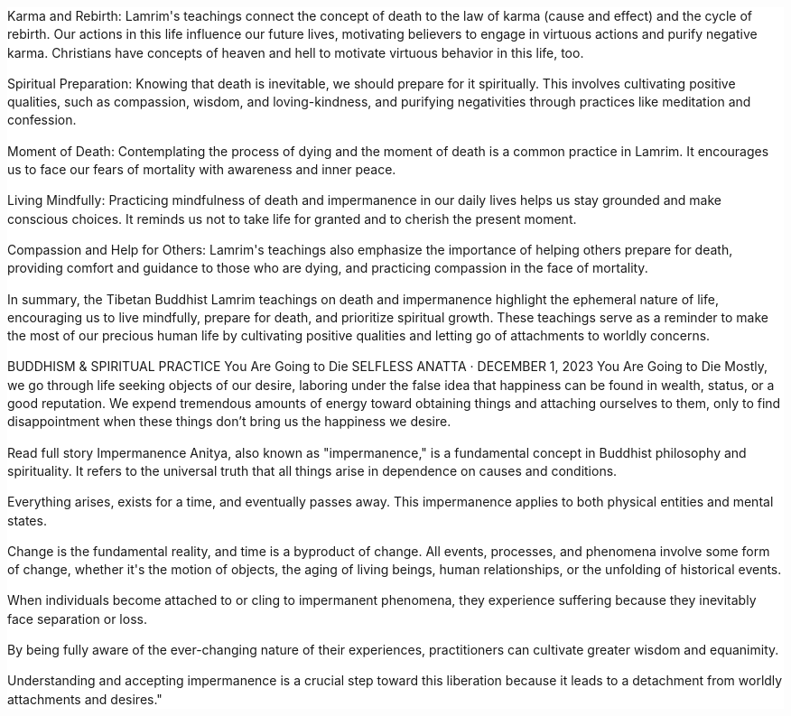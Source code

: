 Karma and Rebirth: Lamrim's teachings connect the concept of death to the law of karma (cause and effect) and the cycle of rebirth. Our actions in this life influence our future lives, motivating believers to engage in virtuous actions and purify negative karma. Christians have concepts of heaven and hell to motivate virtuous behavior in this life, too.

Spiritual Preparation: Knowing that death is inevitable, we should prepare for it spiritually. This involves cultivating positive qualities, such as compassion, wisdom, and loving-kindness, and purifying negativities through practices like meditation and confession.

Moment of Death: Contemplating the process of dying and the moment of death is a common practice in Lamrim. It encourages us to face our fears of mortality with awareness and inner peace.

Living Mindfully: Practicing mindfulness of death and impermanence in our daily lives helps us stay grounded and make conscious choices. It reminds us not to take life for granted and to cherish the present moment.

Compassion and Help for Others: Lamrim's teachings also emphasize the importance of helping others prepare for death, providing comfort and guidance to those who are dying, and practicing compassion in the face of mortality.

In summary, the Tibetan Buddhist Lamrim teachings on death and impermanence highlight the ephemeral nature of life, encouraging us to live mindfully, prepare for death, and prioritize spiritual growth. These teachings serve as a reminder to make the most of our precious human life by cultivating positive qualities and letting go of attachments to worldly concerns.

BUDDHISM & SPIRITUAL PRACTICE
You Are Going to Die
SELFLESS ANATTA
·
DECEMBER 1, 2023
You Are Going to Die
Mostly, we go through life seeking objects of our desire, laboring under the false idea that happiness can be found in wealth, status, or a good reputation. We expend tremendous amounts of energy toward obtaining things and attaching ourselves to them, only to find disappointment when these things don’t bring us the happiness we desire.

Read full story
Impermanence
Anitya, also known as "impermanence," is a fundamental concept in Buddhist philosophy and spirituality. It refers to the universal truth that all things arise in dependence on causes and conditions.

Everything arises, exists for a time, and eventually passes away. This impermanence applies to both physical entities and mental states.

Change is the fundamental reality, and time is a byproduct of change. All events, processes, and phenomena involve some form of change, whether it's the motion of objects, the aging of living beings, human relationships, or the unfolding of historical events.

When individuals become attached to or cling to impermanent phenomena, they experience suffering because they inevitably face separation or loss.

By being fully aware of the ever-changing nature of their experiences, practitioners can cultivate greater wisdom and equanimity.

Understanding and accepting impermanence is a crucial step toward this liberation because it leads to a detachment from worldly attachments and desires."<br>
